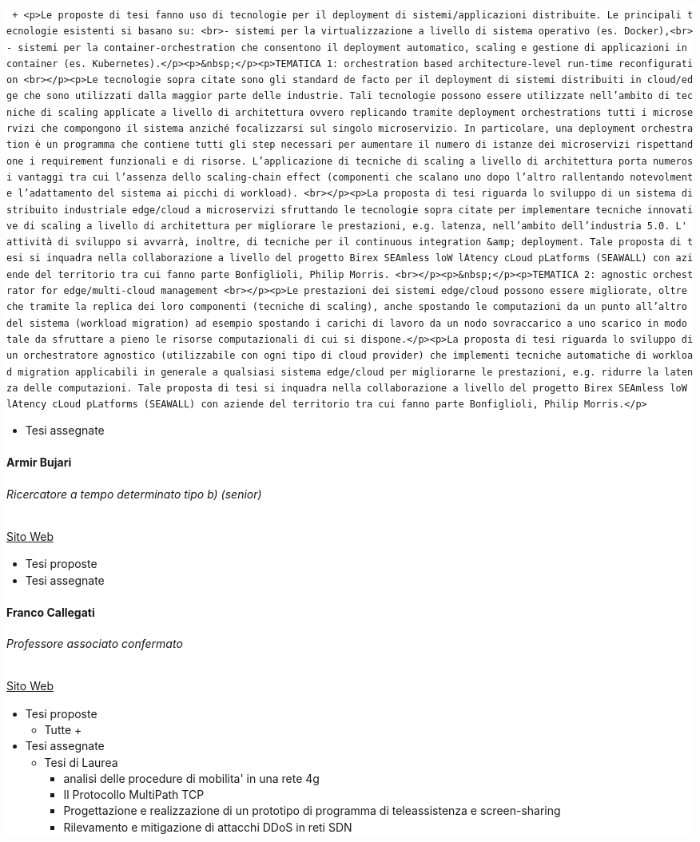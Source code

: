      + <p>Le proposte di tesi fanno uso di tecnologie per il deployment di sistemi/applicazioni distribuite. Le principali tecnologie esistenti si basano su: <br>- sistemi per la virtualizzazione a livello di sistema operativo (es. Docker),<br>- sistemi per la container-orchestration che consentono il deployment automatico, scaling e gestione di applicazioni in container (es. Kubernetes).</p><p>&nbsp;</p><p>TEMATICA 1: orchestration based architecture-level run-time reconfiguration <br></p><p>Le tecnologie sopra citate sono gli standard de facto per il deployment di sistemi distribuiti in cloud/edge che sono utilizzati dalla maggior parte delle industrie. Tali tecnologie possono essere utilizzate nell’ambito di tecniche di scaling applicate a livello di architettura ovvero replicando tramite deployment orchestrations tutti i microservizi che compongono il sistema anziché focalizzarsi sul singolo microservizio. In particolare, una deployment orchestration è un programma che contiene tutti gli step necessari per aumentare il numero di istanze dei microservizi rispettandone i requirement funzionali e di risorse. L’applicazione di tecniche di scaling a livello di architettura porta numerosi vantaggi tra cui l’assenza dello scaling-chain effect (componenti che scalano uno dopo l’altro rallentando notevolmente l’adattamento del sistema ai picchi di workload). <br></p><p>La proposta di tesi riguarda lo sviluppo di un sistema distribuito industriale edge/cloud a microservizi sfruttando le tecnologie sopra citate per implementare tecniche innovative di scaling a livello di architettura per migliorare le prestazioni, e.g. latenza, nell’ambito dell’industria 5.0. L' attività di sviluppo si avvarrà, inoltre, di tecniche per il continuous integration &amp; deployment. Tale proposta di tesi si inquadra nella collaborazione a livello del progetto Birex SEAmless loW lAtency cLoud pLatforms (SEAWALL) con aziende del territorio tra cui fanno parte Bonfiglioli, Philip Morris. <br></p><p>&nbsp;</p><p>TEMATICA 2: agnostic orchestrator for edge/multi-cloud management <br></p><p>Le prestazioni dei sistemi edge/cloud possono essere migliorate, oltre che tramite la replica dei loro componenti (tecniche di scaling), anche spostando le computazioni da un punto all’altro del sistema (workload migration) ad esempio spostando i carichi di lavoro da un nodo sovraccarico a uno scarico in modo tale da sfruttare a pieno le risorse computazionali di cui si dispone.</p><p>La proposta di tesi riguarda lo sviluppo di un orchestratore agnostico (utilizzabile con ogni tipo di cloud provider) che implementi tecniche automatiche di workload migration applicabili in generale a qualsiasi sistema edge/cloud per migliorarne le prestazioni, e.g. ridurre la latenza delle computazioni. Tale proposta di tesi si inquadra nella collaborazione a livello del progetto Birex SEAmless loW lAtency cLoud pLatforms (SEAWALL) con aziende del territorio tra cui fanno parte Bonfiglioli, Philip Morris.</p>
 * Tesi assegnate

#### Armir Bujari
###### Ricercatore a tempo determinato tipo b) (senior)
[Sito Web](https://www.unibo.it/sitoweb/armir.bujari)
 * Tesi proposte
 * Tesi assegnate

#### Franco Callegati
###### Professore associato confermato
[Sito Web](https://www.unibo.it/sitoweb/franco.callegati)
 * Tesi proposte
   - Tutte
     + 
 * Tesi assegnate
   - Tesi di Laurea
     + analisi delle procedure di mobilita' in una rete 4g
     + Il Protocollo MultiPath TCP
     + Progettazione e realizzazione di un prototipo di programma di teleassistenza e screen-sharing
     + Rilevamento e mitigazione di attacchi DDoS in reti SDN
